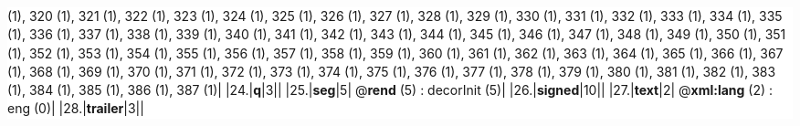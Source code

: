 (1), 320 (1), 321 (1), 322 (1), 323 (1), 324 (1), 325 (1), 326 (1), 327 (1), 328 (1), 329 (1), 330 (1), 331 (1), 332 (1), 333 (1), 334 (1), 335 (1), 336 (1), 337 (1), 338 (1), 339 (1), 340 (1), 341 (1), 342 (1), 343 (1), 344 (1), 345 (1), 346 (1), 347 (1), 348 (1), 349 (1), 350 (1), 351 (1), 352 (1), 353 (1), 354 (1), 355 (1), 356 (1), 357 (1), 358 (1), 359 (1), 360 (1), 361 (1), 362 (1), 363 (1), 364 (1), 365 (1), 366 (1), 367 (1), 368 (1), 369 (1), 370 (1), 371 (1), 372 (1), 373 (1), 374 (1), 375 (1), 376 (1), 377 (1), 378 (1), 379 (1), 380 (1), 381 (1), 382 (1), 383 (1), 384 (1), 385 (1), 386 (1), 387 (1)|
|24.|__q__|3||
|25.|__seg__|5| @__rend__ (5) : decorInit (5)|
|26.|__signed__|10||
|27.|__text__|2| @__xml:lang__ (2) : eng (0)|
|28.|__trailer__|3||
